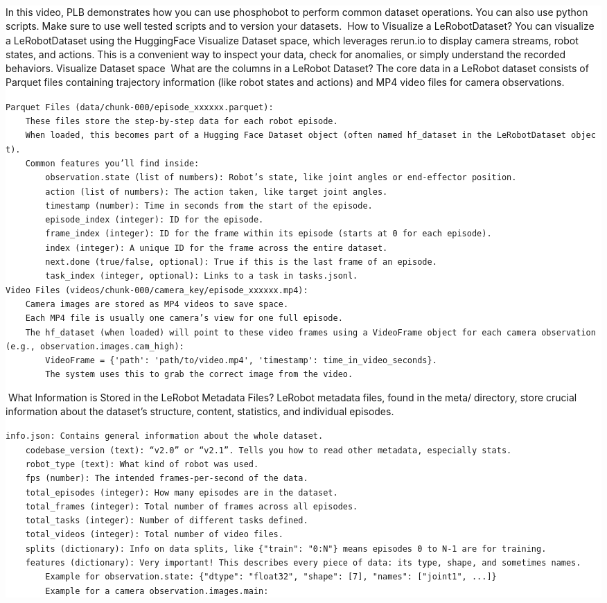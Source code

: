 In this video, PLB demonstrates how you can use phosphobot to perform common dataset operations.
You can also use python scripts. Make sure to use well tested scripts and to version your datasets.
​
How to Visualize a LeRobotDataset?
You can visualize a LeRobotDataset using the HuggingFace Visualize Dataset space, which leverages rerun.io to display camera streams, robot states, and actions. This is a convenient way to inspect your data, check for anomalies, or simply understand the recorded behaviors. Visualize Dataset space
​
What are the columns in a LeRobot Dataset?
The core data in a LeRobot dataset consists of Parquet files containing trajectory information (like robot states and actions) and MP4 video files for camera observations.

    Parquet Files (data/chunk-000/episode_xxxxxx.parquet):
        These files store the step-by-step data for each robot episode.
        When loaded, this becomes part of a Hugging Face Dataset object (often named hf_dataset in the LeRobotDataset object).
        Common features you’ll find inside:
            observation.state (list of numbers): Robot’s state, like joint angles or end-effector position.
            action (list of numbers): The action taken, like target joint angles.
            timestamp (number): Time in seconds from the start of the episode.
            episode_index (integer): ID for the episode.
            frame_index (integer): ID for the frame within its episode (starts at 0 for each episode).
            index (integer): A unique ID for the frame across the entire dataset.
            next.done (true/false, optional): True if this is the last frame of an episode.
            task_index (integer, optional): Links to a task in tasks.jsonl.
    Video Files (videos/chunk-000/camera_key/episode_xxxxxx.mp4):
        Camera images are stored as MP4 videos to save space.
        Each MP4 file is usually one camera’s view for one full episode.
        The hf_dataset (when loaded) will point to these video frames using a VideoFrame object for each camera observation (e.g., observation.images.cam_high):
            VideoFrame = {'path': 'path/to/video.mp4', 'timestamp': time_in_video_seconds}.
            The system uses this to grab the correct image from the video.

​
What Information is Stored in the LeRobot Metadata Files?
LeRobot metadata files, found in the meta/ directory, store crucial information about the dataset’s structure, content, statistics, and individual episodes.

    info.json: Contains general information about the whole dataset.
        codebase_version (text): “v2.0” or “v2.1”. Tells you how to read other metadata, especially stats.
        robot_type (text): What kind of robot was used.
        fps (number): The intended frames-per-second of the data.
        total_episodes (integer): How many episodes are in the dataset.
        total_frames (integer): Total number of frames across all episodes.
        total_tasks (integer): Number of different tasks defined.
        total_videos (integer): Total number of video files.
        splits (dictionary): Info on data splits, like {"train": "0:N"} means episodes 0 to N-1 are for training.
        features (dictionary): Very important! This describes every piece of data: its type, shape, and sometimes names.
            Example for observation.state: {"dtype": "float32", "shape": [7], "names": ["joint1", ...]}
            Example for a camera observation.images.main:
